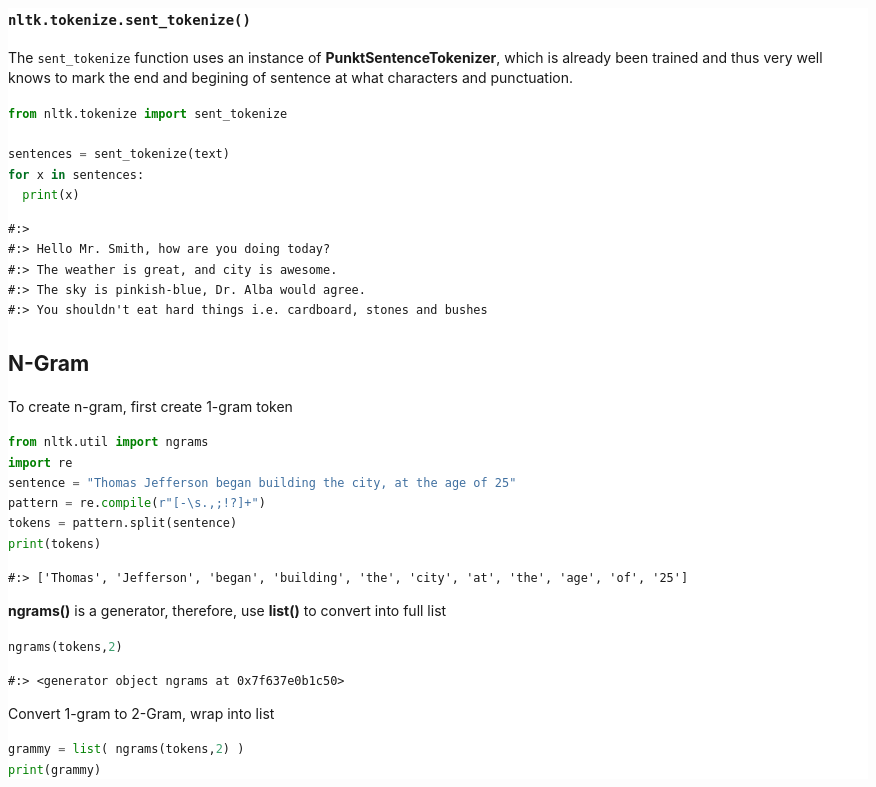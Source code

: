 ### `nltk.tokenize.sent_tokenize()`

The `sent_tokenize` function uses an instance of **PunktSentenceTokenizer**, which is already been trained and thus very well knows to mark the end and begining of sentence at what characters and punctuation.
 

```python
from nltk.tokenize import sent_tokenize

sentences = sent_tokenize(text)
for x in sentences:
  print(x) 
```

```
#:> 
#:> Hello Mr. Smith, how are you doing today?
#:> The weather is great, and city is awesome.
#:> The sky is pinkish-blue, Dr. Alba would agree.
#:> You shouldn't eat hard things i.e. cardboard, stones and bushes
```

## N-Gram

To create n-gram, first create 1-gram token


```python
from nltk.util import ngrams 
import re
sentence = "Thomas Jefferson began building the city, at the age of 25"
pattern = re.compile(r"[-\s.,;!?]+")
tokens = pattern.split(sentence)
print(tokens)
```

```
#:> ['Thomas', 'Jefferson', 'began', 'building', 'the', 'city', 'at', 'the', 'age', 'of', '25']
```

**ngrams()** is a generator, therefore, use **list()** to convert into full list


```python
ngrams(tokens,2)
```

```
#:> <generator object ngrams at 0x7f637e0b1c50>
```

Convert 1-gram to 2-Gram, wrap into list


```python
grammy = list( ngrams(tokens,2) )
print(grammy)
```
